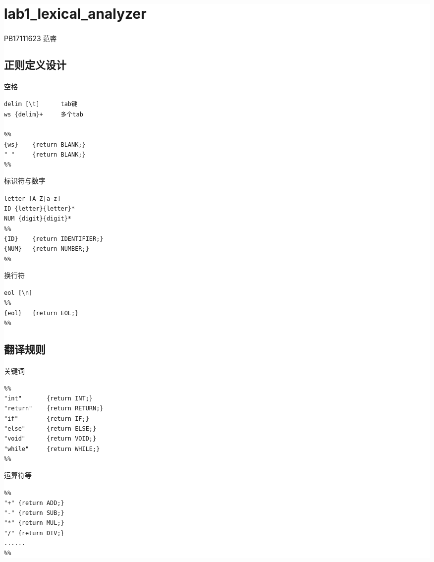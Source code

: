 # lab1_lexical_analyzer
PB17111623 范睿
## 正则定义设计	
空格

	delim [\t]		tab键
	ws {delim}+		多个tab
	
	%%
	{ws}	{return BLANK;}
	" "		{return BLANK;}
	%%

标识符与数字
	
	letter [A-Z|a-z]
	ID {letter}{letter}*
	NUM {digit}{digit}*
	%%
	{ID}	{return IDENTIFIER;}
	{NUM}	{return NUMBER;}
	%%

换行符

	eol [\n]
	%%
	{eol}	{return EOL;}
	%%

## 翻译规则
关键词

	%%
	"int"		{return INT;}
	"return"	{return RETURN;}
	"if"		{return IF;}
	"else"		{return ELSE;}
	"void"		{return VOID;}
	"while"		{return WHILE;}
	%%
	
运算符等

	%%
	"+"	{return ADD;}
	"-"	{return SUB;}
	"*"	{return MUL;}
	"/"	{return DIV;}
	......
	%%
	